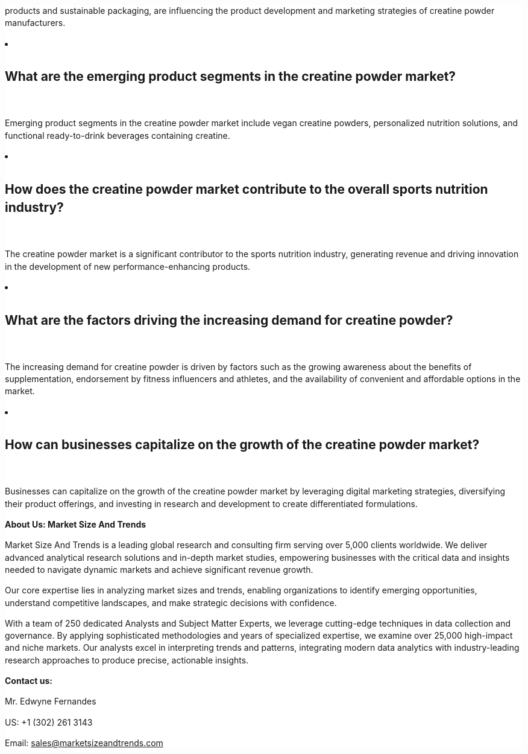 products and sustainable packaging, are influencing the product development and marketing strategies of creatine powder manufacturers.</p> </li> <li> <h2>What are the emerging product segments in the creatine powder market?</h2> <p>&nbsp;</p><p>Emerging product segments in the creatine powder market include vegan creatine powders, personalized nutrition solutions, and functional ready-to-drink beverages containing creatine.</p> </li> <li> <h2>How does the creatine powder market contribute to the overall sports nutrition industry?</h2> <p>&nbsp;</p><p>The creatine powder market is a significant contributor to the sports nutrition industry, generating revenue and driving innovation in the development of new performance-enhancing products.</p> </li> <li> <h2>What are the factors driving the increasing demand for creatine powder?</h2> <p>&nbsp;</p><p>The increasing demand for creatine powder is driven by factors such as the growing awareness about the benefits of supplementation, endorsement by fitness influencers and athletes, and the availability of convenient and affordable options in the market.</p> </li> <li> <h2>How can businesses capitalize on the growth of the creatine powder market?</h2> <p>&nbsp;</p><p>Businesses can capitalize on the growth of the creatine powder market by leveraging digital marketing strategies, diversifying their product offerings, and investing in research and development to create differentiated formulations.</p> </li></ol></body></html></p><p><strong>About Us:&nbsp;Market Size And Trends</strong></p><p>Market Size And Trends&nbsp;is a leading global research and consulting firm serving over 5,000 clients worldwide. We deliver advanced analytical research solutions and in-depth market studies, empowering businesses with the critical data and insights needed to navigate dynamic markets and achieve significant revenue growth.</p><p>Our core expertise lies in analyzing market sizes and trends, enabling organizations to identify emerging opportunities, understand competitive landscapes, and make strategic decisions with confidence.</p><p>With a team of 250 dedicated Analysts and Subject Matter Experts, we leverage cutting-edge techniques in data collection and governance. By applying sophisticated methodologies and years of specialized expertise, we examine over 25,000 high-impact and niche markets. Our analysts excel in interpreting trends and patterns, integrating modern data analytics with industry-leading research approaches to produce precise, actionable insights.</p><p><strong>Contact us:</strong></p><p>Mr. Edwyne Fernandes</p><p>US: +1 (302) 261 3143</p><p>Email: <a href="mailto:sales@marketsizeandtrends.com">sales@marketsizeandtrends.com</a>&nbsp;</p>
